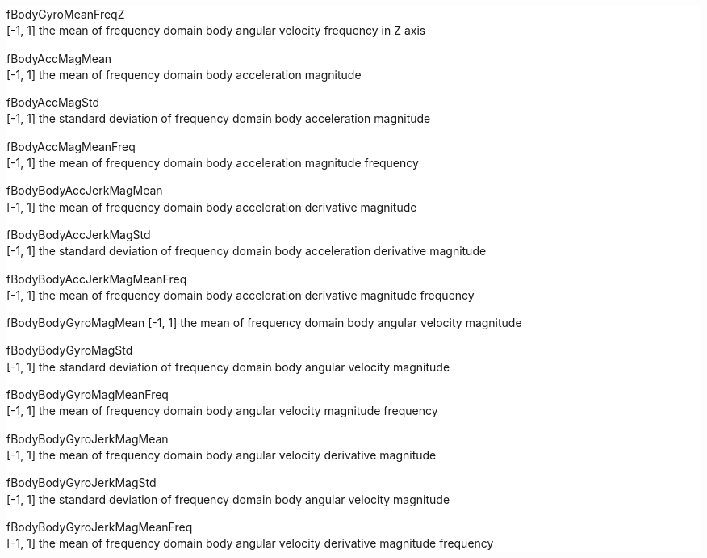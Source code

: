 fBodyGyroMeanFreqZ  
[-1, 1] the mean of frequency domain body angular velocity   frequency in Z axis  

fBodyAccMagMean  
[-1, 1] the mean of frequency domain body acceleration magnitude  

fBodyAccMagStd  
[-1, 1] the standard deviation of frequency domain body acceleration magnitude  

fBodyAccMagMeanFreq  
[-1, 1] the mean of frequency domain body acceleration magnitude frequency  

fBodyBodyAccJerkMagMean  
[-1, 1] the mean of frequency domain body acceleration derivative magnitude   

fBodyBodyAccJerkMagStd  
[-1, 1] the standard deviation of frequency domain body acceleration derivative magnitude  

fBodyBodyAccJerkMagMeanFreq  
[-1, 1] the mean of frequency domain body acceleration derivative magnitude frequency  

fBodyBodyGyroMagMean
[-1, 1] the mean of frequency domain body angular velocity magnitude  

fBodyBodyGyroMagStd  
[-1, 1] the standard deviation of frequency domain body angular velocity magnitude  

fBodyBodyGyroMagMeanFreq  
[-1, 1] the mean of frequency domain body angular velocity magnitude frequency  

fBodyBodyGyroJerkMagMean  
[-1, 1] the mean of frequency domain body angular velocity derivative magnitude   

fBodyBodyGyroJerkMagStd  
[-1, 1] the standard deviation of frequency domain body angular velocity magnitude  

fBodyBodyGyroJerkMagMeanFreq  
[-1, 1] the mean of frequency domain body angular velocity derivative  magnitude frequency
